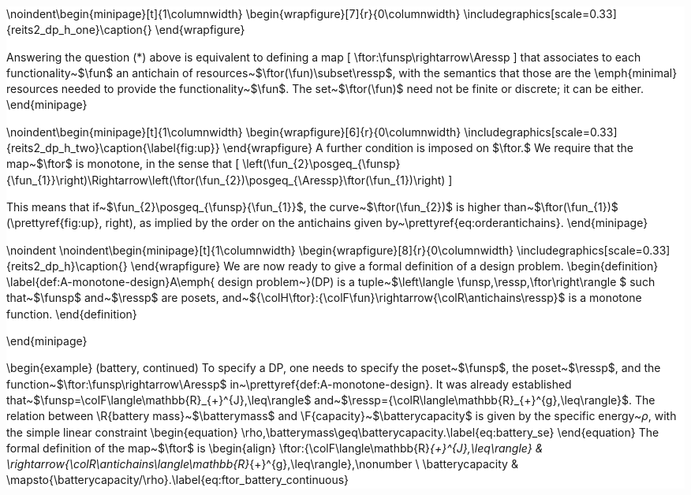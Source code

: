 \noindent\begin{minipage}[t]{1\columnwidth}
\begin{wrapfigure}[7]{r}{0\columnwidth}
\includegraphics[scale=0.33]{reits2_dp_h_one}\caption{}
\end{wrapfigure}

Answering the question (&#42;) above is equivalent to defining a map
\[
\ftor:\funsp\rightarrow\Aressp
\]
that associates to each functionality~$\fun$ an antichain of resources~$\ftor(\fun)\subset\ressp$,
with the semantics that those are the \emph{minimal} resources needed
to provide the functionality~$\fun$. The set~$\ftor(\fun)$ need
not be finite or discrete; it can be either.
\end{minipage}


\noindent\begin{minipage}[t]{1\columnwidth}
\begin{wrapfigure}[6]{r}{0\columnwidth}
\includegraphics[scale=0.33]{reits2_dp_h_two}\caption{\label{fig:up}}
\end{wrapfigure}
A further condition is imposed on $\ftor.$ We require that the map~$\ftor$
is monotone, in the sense that
\[
\left(\fun_{2}\posgeq_{\funsp}{\fun_{1}}\right)\Rightarrow\left(\ftor(\fun_{2})\posgeq_{\Aressp}\ftor(\fun_{1})\right)
\]

This means that if~$\fun_{2}\posgeq_{\funsp}{\fun_{1}}$, the curve~$\ftor(\fun_{2})$
is higher than~$\ftor(\fun_{1})$ (\prettyref{fig:up}, right), as
implied by the order on the antichains given by~\prettyref{eq:orderantichains}.
\end{minipage}


\noindent
\noindent\begin{minipage}[t]{1\columnwidth}
\begin{wrapfigure}[8]{r}{0\columnwidth}
\includegraphics[scale=0.33]{reits2_dp_h}\caption{}
\end{wrapfigure}
We are now ready to give a formal definition of a design problem.
\begin{definition}
\label{def:A-monotone-design}A\emph{ design problem~}(DP) is a tuple~$\left\langle \funsp,\ressp,\ftor\right\rangle $
such that~$\funsp$ and~$\ressp$ are posets, and~${\colH\ftor}:{\colF\fun}\rightarrow{\colR\antichains\ressp}$
is a monotone function.
\end{definition}


\end{minipage}



\begin{example}
(battery, continued) To specify a DP, one needs to specify the poset~$\funsp$,
the poset~$\ressp$, and the function~$\ftor:\funsp\rightarrow\Aressp$
in~\prettyref{def:A-monotone-design}. It was already established
that~$\funsp=\colF\langle\mathbb{R}_{+}^{J},\leq\rangle$ and~$\ressp={\colR\langle\mathbb{R}_{+}^{g},\leq\rangle}$.
The relation between \R{battery mass}~$\batterymass$ and \F{capacity}~$\batterycapacity$
is given by the specific energy~$\rho$, with the simple linear constraint
\begin{equation}
\rho\,\batterymass\geq\batterycapacity.\label{eq:battery_se}
\end{equation}
The formal definition of the map~$\ftor$ is
\begin{align}
\ftor:{\colF\langle\mathbb{R}_{+}^{J},\leq\rangle} & \rightarrow{\colR\antichains\langle\mathbb{R}_{+}^{g},\leq\rangle},\nonumber \\
\batterycapacity & \mapsto\{\batterycapacity/\rho\}.\label{eq:ftor_battery_continuous}